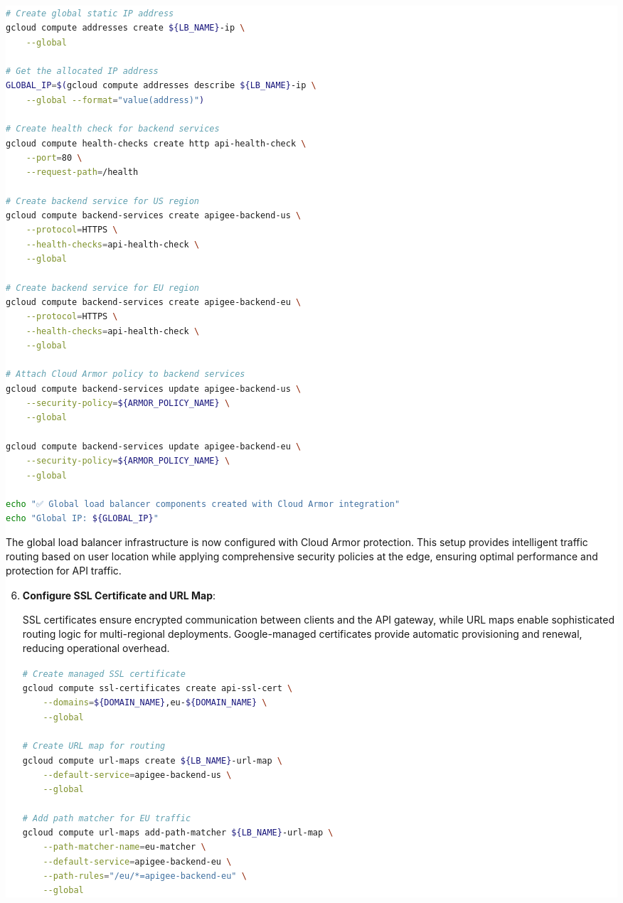    ```bash
   # Create global static IP address
   gcloud compute addresses create ${LB_NAME}-ip \
       --global
   
   # Get the allocated IP address
   GLOBAL_IP=$(gcloud compute addresses describe ${LB_NAME}-ip \
       --global --format="value(address)")
   
   # Create health check for backend services
   gcloud compute health-checks create http api-health-check \
       --port=80 \
       --request-path=/health
   
   # Create backend service for US region
   gcloud compute backend-services create apigee-backend-us \
       --protocol=HTTPS \
       --health-checks=api-health-check \
       --global
   
   # Create backend service for EU region
   gcloud compute backend-services create apigee-backend-eu \
       --protocol=HTTPS \
       --health-checks=api-health-check \
       --global
   
   # Attach Cloud Armor policy to backend services
   gcloud compute backend-services update apigee-backend-us \
       --security-policy=${ARMOR_POLICY_NAME} \
       --global
   
   gcloud compute backend-services update apigee-backend-eu \
       --security-policy=${ARMOR_POLICY_NAME} \
       --global
   
   echo "✅ Global load balancer components created with Cloud Armor integration"
   echo "Global IP: ${GLOBAL_IP}"
   ```

   The global load balancer infrastructure is now configured with Cloud Armor protection. This setup provides intelligent traffic routing based on user location while applying comprehensive security policies at the edge, ensuring optimal performance and protection for API traffic.

6. **Configure SSL Certificate and URL Map**:

   SSL certificates ensure encrypted communication between clients and the API gateway, while URL maps enable sophisticated routing logic for multi-regional deployments. Google-managed certificates provide automatic provisioning and renewal, reducing operational overhead.

   ```bash
   # Create managed SSL certificate
   gcloud compute ssl-certificates create api-ssl-cert \
       --domains=${DOMAIN_NAME},eu-${DOMAIN_NAME} \
       --global
   
   # Create URL map for routing
   gcloud compute url-maps create ${LB_NAME}-url-map \
       --default-service=apigee-backend-us \
       --global
   
   # Add path matcher for EU traffic
   gcloud compute url-maps add-path-matcher ${LB_NAME}-url-map \
       --path-matcher-name=eu-matcher \
       --default-service=apigee-backend-eu \
       --path-rules="/eu/*=apigee-backend-eu" \
       --global
   ```